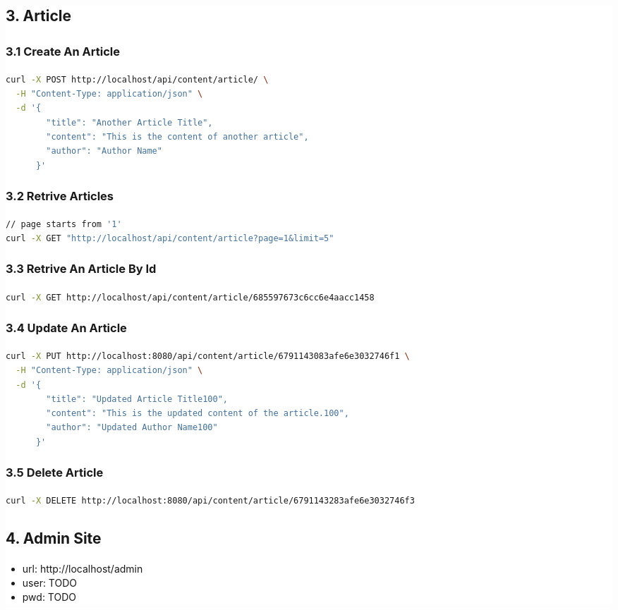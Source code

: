 ## 3. Article

### 3.1 Create An Article

```bash
curl -X POST http://localhost/api/content/article/ \
  -H "Content-Type: application/json" \
  -d '{
        "title": "Another Article Title",
        "content": "This is the content of another article",
        "author": "Author Name"
      }'
```

### 3.2 Retrive Articles

```bash
// page starts from '1'
curl -X GET "http://localhost/api/content/article?page=1&limit=5"
```

### 3.3 Retrive An Article By Id

```bash
curl -X GET http://localhost/api/content/article/685597673c6cc6e4aacc1458
```

### 3.4 Update An Article
  
```bash
curl -X PUT http://localhost:8080/api/content/article/6791143083afe6e3032746f1 \
  -H "Content-Type: application/json" \
  -d '{
        "title": "Updated Article Title100",
        "content": "This is the updated content of the article.100",
        "author": "Updated Author Name100"
      }'
```

### 3.5 Delete Article

```bash
curl -X DELETE http://localhost:8080/api/content/article/6791143283afe6e3032746f3
```

## 4. Admin Site

- url: http://localhost/admin
- user: TODO
- pwd: TODO

